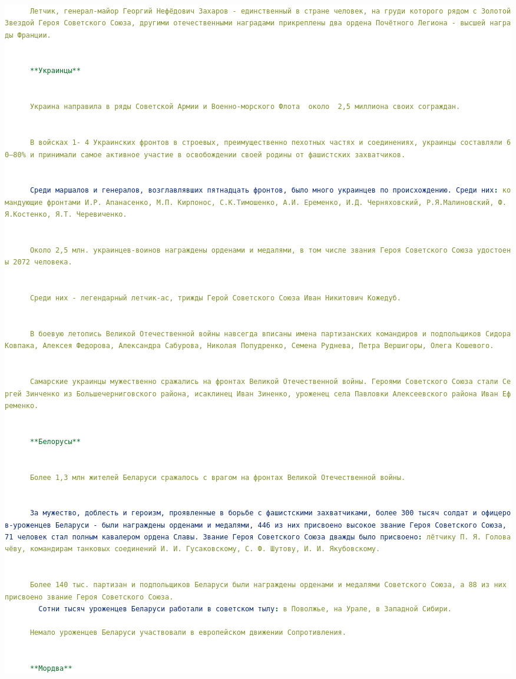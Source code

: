 ```yaml
      Летчик, генерал-майор Георгий Нефёдович Захаров - единственный в стране человек, на груди которого рядом с Золотой Звездой Героя Советского Союза, другими отечественными наградами прикреплены два ордена Почётного Легиона - высшей награды Франции.


      **Украинцы**


      Украина направила в ряды Советской Армии и Военно-морского Флота  около  2,5 миллиона своих сограждан. 


      В войсках 1- 4 Украинских фронтов в строевых, преимущественно пехотных частях и соединениях, украинцы составляли 60—80% и принимали самое активное участие в освобождении своей родины от фашистских захватчиков. 


      Среди маршалов и генералов, возглавлявших пятнадцать фронтов, было много украинцев по происхождению. Среди них: командующие фронтами И.Р. Апанасенко, М.П. Кирпонос, С.К.Тимошенко, А.И. Еременко, И.Д. Черняховский, Р.Я.Малиновский, Ф.Я.Костенко, Я.Т. Черевиченко. 


      Около 2,5 млн. украинцев-воинов награждены орденами и медалями, в том числе звания Героя Советского Союза удостоены 2072 человека. 


      Среди них - легендарный летчик-ас, трижды Герой Советского Союза Иван Никитович Кожедуб.


      В боевую летопись Великой Отечественной войны навсегда вписаны имена партизанских командиров и подпольщиков Сидора Ковпака, Алексея Федорова, Александра Сабурова, Николая Попудренко, Семена Руднева, Петра Вершигоры, Олега Кошевого.


      Самарские украинцы мужественно сражались на фронтах Великой Отечественной войны. Героями Советского Союза стали Сергей Зинченко из Большечерниговского района, исаклинец Иван Зиненко, уроженец села Павловки Алексеевского района Иван Ефременко.


      **Белорусы**


      Более 1,3 млн жителей Беларуси сражалось с врагом на фронтах Великой Отечественной войны. 


      За мужество, доблесть и героизм, проявленные в борьбе с фашистскими захватчиками, более 300 тысяч солдат и офицеров-уроженцев Беларуси - были награждены орденами и медалями, 446 из них присвоено высокое звание Героя Советского Союза, 71 человек стал полным кавалером ордена Славы. Звание Героя Советского Союза дважды было присвоено: лётчику П. Я. Головачёву, командирам танковых соединений И. И. Гусаковскому, С. Ф. Шутову, И. И. Якубовскому. 


      Более 140 тыс. партизан и подпольщиков Беларуси были награждены орденами и медалями Советского Союза, а 88 из них присвоено звание Героя Советского Союза.
        Сотни тысяч уроженцев Беларуси работали в советском тылу: в Поволжье, на Урале, в Западной Сибири.

      Немало уроженцев Беларуси участвовали в европейском движении Сопротивления.


      **Мордва**


```
